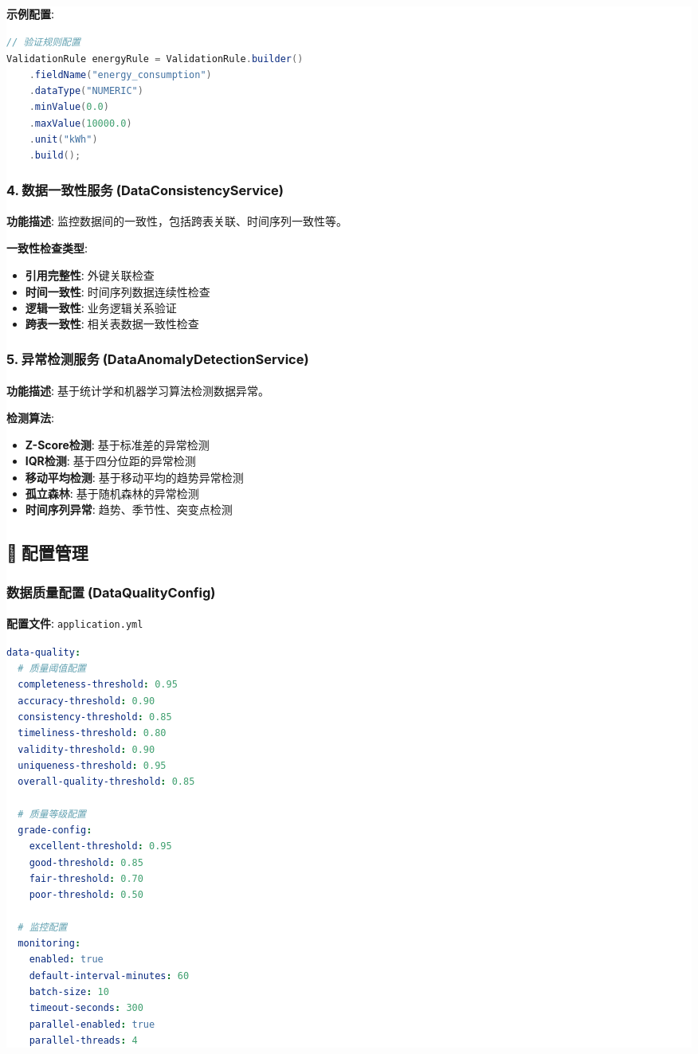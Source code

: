 **示例配置**:
```java
// 验证规则配置
ValidationRule energyRule = ValidationRule.builder()
    .fieldName("energy_consumption")
    .dataType("NUMERIC")
    .minValue(0.0)
    .maxValue(10000.0)
    .unit("kWh")
    .build();
```

### 4. 数据一致性服务 (DataConsistencyService)

**功能描述**: 监控数据间的一致性，包括跨表关联、时间序列一致性等。

**一致性检查类型**:
- **引用完整性**: 外键关联检查
- **时间一致性**: 时间序列数据连续性检查
- **逻辑一致性**: 业务逻辑关系验证
- **跨表一致性**: 相关表数据一致性检查

### 5. 异常检测服务 (DataAnomalyDetectionService)

**功能描述**: 基于统计学和机器学习算法检测数据异常。

**检测算法**:
- **Z-Score检测**: 基于标准差的异常检测
- **IQR检测**: 基于四分位距的异常检测
- **移动平均检测**: 基于移动平均的趋势异常检测
- **孤立森林**: 基于随机森林的异常检测
- **时间序列异常**: 趋势、季节性、突变点检测

## 🔧 配置管理

### 数据质量配置 (DataQualityConfig)

**配置文件**: `application.yml`

```yaml
data-quality:
  # 质量阈值配置
  completeness-threshold: 0.95
  accuracy-threshold: 0.90
  consistency-threshold: 0.85
  timeliness-threshold: 0.80
  validity-threshold: 0.90
  uniqueness-threshold: 0.95
  overall-quality-threshold: 0.85
  
  # 质量等级配置
  grade-config:
    excellent-threshold: 0.95
    good-threshold: 0.85
    fair-threshold: 0.70
    poor-threshold: 0.50
  
  # 监控配置
  monitoring:
    enabled: true
    default-interval-minutes: 60
    batch-size: 10
    timeout-seconds: 300
    parallel-enabled: true
    parallel-threads: 4
```